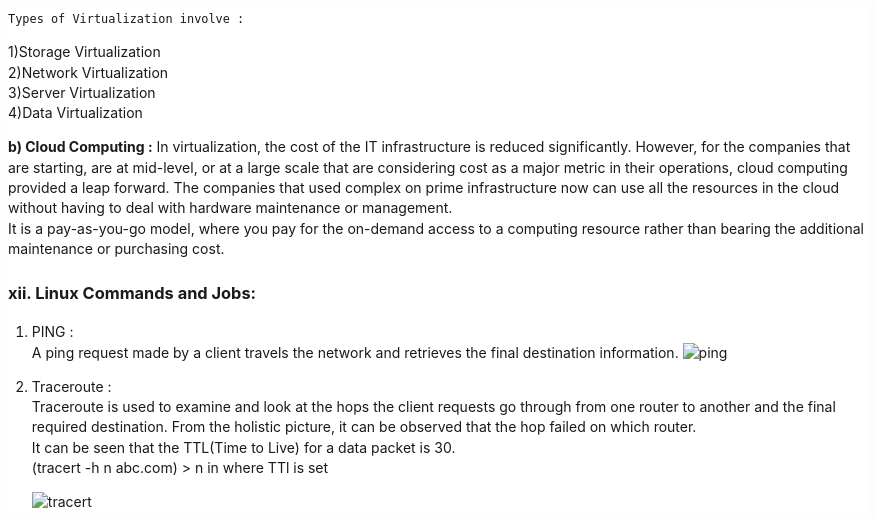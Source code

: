     Types of Virtualization involve :  
  
  1)Storage Virtualization  
  2)Network Virtualization  
  3)Server Virtualization  
  4)Data Virtualization  
  
  
**b) Cloud Computing :**
     In virtualization, the cost of the IT infrastructure is reduced significantly. However, for the companies that are starting, are at mid-level, or at a large scale 
     that are considering cost as a major metric in their operations, cloud computing provided a leap forward. The companies that used complex on prime infrastructure now can use all the 
     resources in the cloud without having to deal with hardware maintenance or management.  
     It is a pay-as-you-go model, where you pay for the on-demand access to a computing resource rather than bearing the additional maintenance or purchasing cost.

### xii. Linux Commands and Jobs:

1. PING :  
    A ping request made by a client travels the network and retrieves the final destination information.
    ![ping](https://github.com/SaadatIrfan/Net-Working/assets/116474264/4bacb4e4-5ac3-4fa0-8d69-63c498ff667c)

    
2. Traceroute :  
    Traceroute is used to examine and look at the hops the client requests go through from one router to another and the final required destination. From the holistic picture, it can be 
    observed that the hop failed on which router.  
    It can be seen that the TTL(Time to Live) for a data packet is 30.  
    (tracert -h n abc.com) &gt; n in where TTl is set


    ![tracert](https://github.com/SaadatIrfan/Net-Working/assets/116474264/37704af4-7039-46b9-8ae2-a84421899cb3)

  
